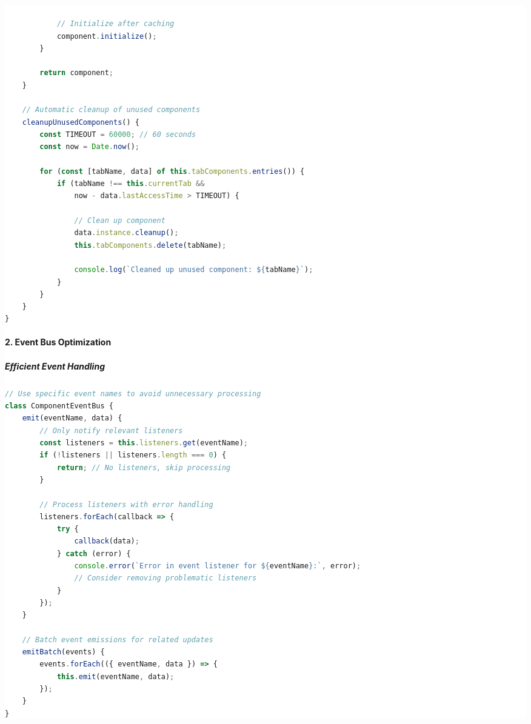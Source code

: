 ```javascript
            
            // Initialize after caching
            component.initialize();
        }
        
        return component;
    }
    
    // Automatic cleanup of unused components
    cleanupUnusedComponents() {
        const TIMEOUT = 60000; // 60 seconds
        const now = Date.now();
        
        for (const [tabName, data] of this.tabComponents.entries()) {
            if (tabName !== this.currentTab && 
                now - data.lastAccessTime > TIMEOUT) {
                
                // Clean up component
                data.instance.cleanup();
                this.tabComponents.delete(tabName);
                
                console.log(`Cleaned up unused component: ${tabName}`);
            }
        }
    }
}
```

#### 2. Event Bus Optimization

##### Efficient Event Handling
```javascript
// Use specific event names to avoid unnecessary processing
class ComponentEventBus {
    emit(eventName, data) {
        // Only notify relevant listeners
        const listeners = this.listeners.get(eventName);
        if (!listeners || listeners.length === 0) {
            return; // No listeners, skip processing
        }
        
        // Process listeners with error handling
        listeners.forEach(callback => {
            try {
                callback(data);
            } catch (error) {
                console.error(`Error in event listener for ${eventName}:`, error);
                // Consider removing problematic listeners
            }
        });
    }
    
    // Batch event emissions for related updates
    emitBatch(events) {
        events.forEach(({ eventName, data }) => {
            this.emit(eventName, data);
        });
    }
}
```
